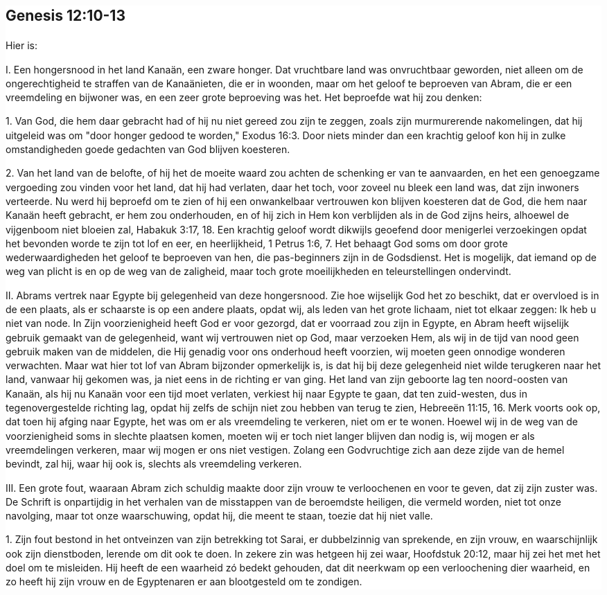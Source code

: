 ## Genesis 12:10-13 

Hier is:

I. Een hongersnood in het land Kanaän, een zware honger. Dat vruchtbare land was onvruchtbaar geworden, niet alleen om de ongerechtigheid te straffen van de Kanaänieten, die er in woonden, maar om het geloof te beproeven van Abram, die er een vreemdeling en bijwoner was, en een zeer grote beproeving was het. Het beproefde wat hij zou denken: 

1\. Van God, die hem daar gebracht had of hij nu niet gereed zou zijn te zeggen, zoals zijn murmurerende nakomelingen, dat hij uitgeleid was om "door honger gedood te worden," Exodus 16:3. Door niets minder dan een krachtig geloof kon hij in zulke omstandigheden goede gedachten van God blijven koesteren.

2\. Van het land van de belofte, of hij het de moeite waard zou achten de schenking er van te aanvaarden, en het een genoegzame vergoeding zou vinden voor het land, dat hij had verlaten, daar het toch, voor zoveel nu bleek een land was, dat zijn inwoners verteerde. Nu werd hij beproefd om te zien of hij een onwankelbaar vertrouwen kon blijven koesteren dat de God, die hem naar Kanaän heeft gebracht, er hem zou onderhouden, en of hij zich in Hem kon verblijden als in de God zijns heirs, alhoewel de vijgenboom niet bloeien zal, Habakuk 3:17, 18. Een krachtig geloof wordt dikwijls geoefend door menigerlei verzoekingen opdat het bevonden worde te zijn tot lof en eer, en heerlijkheid, 1 Petrus 1:6, 7. Het behaagt God soms om door grote wederwaardigheden het geloof te beproeven van hen, die pas-beginners zijn in de Godsdienst. Het is mogelijk, dat iemand op de weg van plicht is en op de weg van de zaligheid, maar toch grote moeilijkheden en teleurstellingen ondervindt.

II. Abrams vertrek naar Egypte bij gelegenheid van deze hongersnood. Zie hoe wijselijk God het zo beschikt, dat er overvloed is in de een plaats, als er schaarste is op een andere plaats, opdat wij, als leden van het grote lichaam, niet tot elkaar zeggen: Ik heb u niet van node. In Zijn voorzienigheid heeft God er voor gezorgd, dat er voorraad zou zijn in Egypte, en Abram heeft wijselijk gebruik gemaakt van de gelegenheid, want wij vertrouwen niet op God, maar verzoeken Hem, als wij in de tijd van nood geen gebruik maken van de middelen, die Hij genadig voor ons onderhoud heeft voorzien, wij moeten geen onnodige wonderen verwachten. Maar wat hier tot lof van Abram bijzonder opmerkelijk is, is dat hij bij deze gelegenheid niet wilde terugkeren naar het land, vanwaar hij gekomen was, ja niet eens in de richting er van ging. Het land van zijn geboorte lag ten noord-oosten van Kanaän, als hij nu Kanaän voor een tijd moet verlaten, verkiest hij naar Egypte te gaan, dat ten zuid-westen, dus in tegenovergestelde richting lag, opdat hij zelfs de schijn niet zou hebben van terug te zien, Hebreeën 11:15, 16.
Merk voorts ook op, dat toen hij afging naar Egypte, het was om er als vreemdeling te verkeren, niet om er te wonen. Hoewel wij in de weg van de voorzienigheid soms in slechte plaatsen komen, moeten wij er toch niet langer blijven dan nodig is, wij mogen er als vreemdelingen verkeren, maar wij mogen er ons niet vestigen. Zolang een Godvruchtige zich aan deze zijde van de hemel bevindt, zal hij, waar hij ook is, slechts als vreemdeling verkeren.

III. Een grote fout, waaraan Abram zich schuldig maakte door zijn vrouw te verloochenen en voor te geven, dat zij zijn zuster was. De Schrift is onpartijdig in het verhalen van de misstappen van de beroemdste heiligen, die vermeld worden, niet tot onze navolging, maar tot onze waarschuwing, opdat hij, die meent te staan, toezie dat hij niet valle.

1\. Zijn fout bestond in het ontveinzen van zijn betrekking tot Sarai, er dubbelzinnig van sprekende, en zijn vrouw, en waarschijnlijk ook zijn dienstboden, lerende om dit ook te doen. In zekere zin was hetgeen hij zei waar, Hoofdstuk 20:12, maar hij zei het met het doel om te misleiden. Hij heeft de een waarheid zó bedekt gehouden, dat dit neerkwam op een verloochening dier waarheid, en zo heeft hij zijn vrouw en de Egyptenaren er aan blootgesteld om te zondigen.
